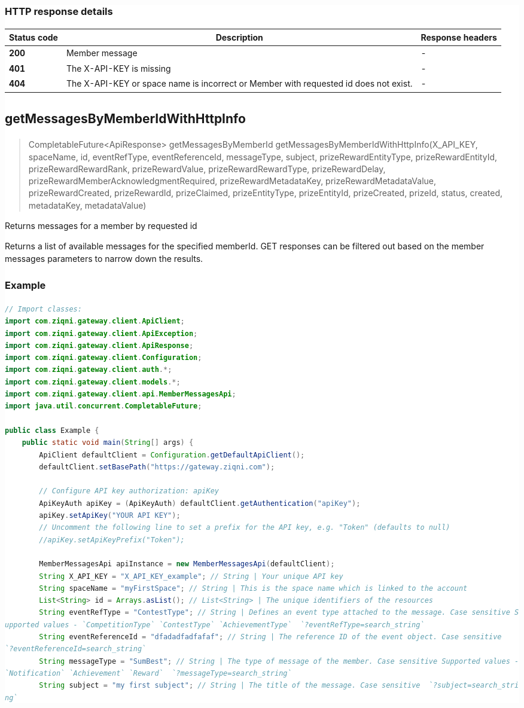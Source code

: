 ### HTTP response details
| Status code | Description | Response headers |
|-------------|-------------|------------------|
| **200** | Member message |  -  |
| **401** | The X-API-KEY is missing |  -  |
| **404** | The X-API-KEY or space name is incorrect or Member with requested id does not exist. |  -  |

## getMessagesByMemberIdWithHttpInfo

> CompletableFuture<ApiResponse<MemberMessageResponse>> getMessagesByMemberId getMessagesByMemberIdWithHttpInfo(X_API_KEY, spaceName, id, eventRefType, eventReferenceId, messageType, subject, prizeRewardEntityType, prizeRewardEntityId, prizeRewardRewardRank, prizeRewardValue, prizeRewardRewardType, prizeRewardDelay, prizeRewardMemberAcknowledgmentRequired, prizeRewardMetadataKey, prizeRewardMetadataValue, prizeRewardCreated, prizeRewardId, prizeClaimed, prizeEntityType, prizeEntityId, prizeCreated, prizeId, status, created, metadataKey, metadataValue)

Returns messages for a member by requested id

Returns a list of available messages for the specified memberId.  GET responses can be filtered out based on the member messages parameters to narrow down the results.

### Example

```java
// Import classes:
import com.ziqni.gateway.client.ApiClient;
import com.ziqni.gateway.client.ApiException;
import com.ziqni.gateway.client.ApiResponse;
import com.ziqni.gateway.client.Configuration;
import com.ziqni.gateway.client.auth.*;
import com.ziqni.gateway.client.models.*;
import com.ziqni.gateway.client.api.MemberMessagesApi;
import java.util.concurrent.CompletableFuture;

public class Example {
    public static void main(String[] args) {
        ApiClient defaultClient = Configuration.getDefaultApiClient();
        defaultClient.setBasePath("https://gateway.ziqni.com");
        
        // Configure API key authorization: apiKey
        ApiKeyAuth apiKey = (ApiKeyAuth) defaultClient.getAuthentication("apiKey");
        apiKey.setApiKey("YOUR API KEY");
        // Uncomment the following line to set a prefix for the API key, e.g. "Token" (defaults to null)
        //apiKey.setApiKeyPrefix("Token");

        MemberMessagesApi apiInstance = new MemberMessagesApi(defaultClient);
        String X_API_KEY = "X_API_KEY_example"; // String | Your unique API key
        String spaceName = "myFirstSpace"; // String | This is the space name which is linked to the account
        List<String> id = Arrays.asList(); // List<String> | The unique identifiers of the resources
        String eventRefType = "ContestType"; // String | Defines an event type attached to the message. Case sensitive Supported values - `CompetitionType` `ContestType` `AchievementType`  `?eventRefType=search_string`
        String eventReferenceId = "dfadadfadfafaf"; // String | The reference ID of the event object. Case sensitive   `?eventReferenceId=search_string`
        String messageType = "SumBest"; // String | The type of message of the member. Case sensitive Supported values - `Notification` `Achievement` `Reward`  `?messageType=search_string`
        String subject = "my first subject"; // String | The title of the message. Case sensitive  `?subject=search_string`
```
